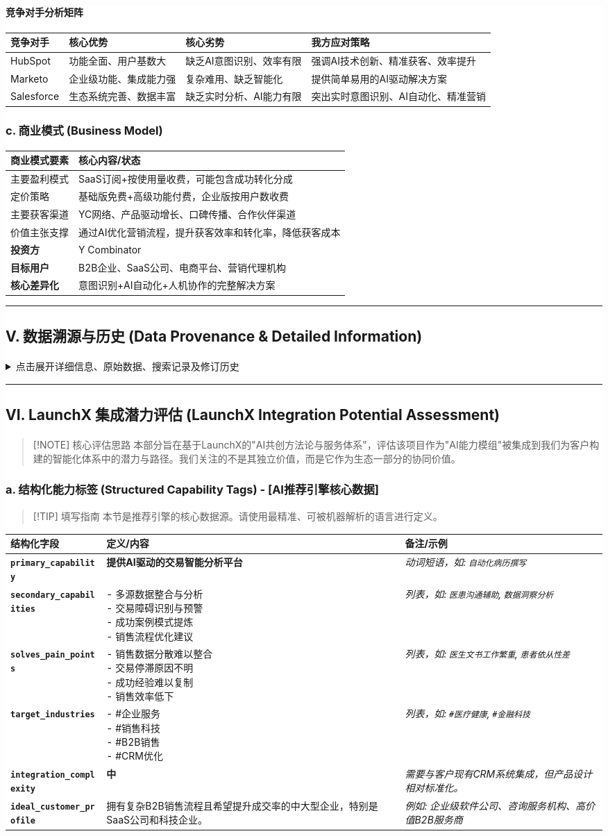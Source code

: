 #### 竞争对手分析矩阵
| 竞争对手 | 核心优势 | 核心劣势 | 我方应对策略 |
| :--- | :--- | :--- | :--- |
| HubSpot | 功能全面、用户基数大 | 缺乏AI意图识别、效率有限 | 强调AI技术创新、精准获客、效率提升 |
| Marketo | 企业级功能、集成能力强 | 复杂难用、缺乏智能化 | 提供简单易用的AI驱动解决方案 |
| Salesforce | 生态系统完善、数据丰富 | 缺乏实时分析、AI能力有限 | 突出实时意图识别、AI自动化、精准营销 |

### c. 商业模式 (Business Model)

| 商业模式要素          | 核心内容/状态 |
| :------------------ | :--------------------------------------------------------------- |
| 主要盈利模式          | SaaS订阅+按使用量收费，可能包含成功转化分成 |
| 定价策略              | 基础版免费+高级功能付费，企业版按用户数收费 |
| 主要获客渠道          | YC网络、产品驱动增长、口碑传播、合作伙伴渠道 |
| 价值主张支撑          | 通过AI优化营销流程，提升获客效率和转化率，降低获客成本 |
| **投资方**            | Y Combinator |
| **目标用户**          | B2B企业、SaaS公司、电商平台、营销代理机构 |
| **核心差异化**        | 意图识别+AI自动化+人机协作的完整解决方案 |

---

## V. 数据溯源与历史 (Data Provenance & Detailed Information)

<details><summary>点击展开详细信息、原始数据、搜索记录及修订历史</summary></details>

---
## VI. LaunchX 集成潜力评估 (LaunchX Integration Potential Assessment)

> [!NOTE] 核心评估思路
> 本部分旨在基于LaunchX的"AI共创方法论与服务体系"，评估该项目作为"AI能力模组"被集成到我们为客户构建的智能化体系中的潜力与路径。我们关注的不是其独立价值，而是它作为生态一部分的协同价值。

### a. 结构化能力标签 (Structured Capability Tags) - [AI推荐引擎核心数据]

> [!TIP] 填写指南
> 本节是推荐引擎的核心数据源。请使用最精准、可被机器解析的语言进行定义。

| 结构化字段 | 定义/内容 | 备注/示例 |
| :--- | :--- | :--- |
| **`primary_capability`** | **提供AI驱动的交易智能分析平台** | *动词短语，如: `自动化病历撰写`* |
| **`secondary_capabilities`** | - 多源数据整合与分析<br>- 交易障碍识别与预警<br>- 成功案例模式提炼<br>- 销售流程优化建议 | *列表，如: `医患沟通辅助`, `数据洞察分析`* |
| **`solves_pain_points`** | - 销售数据分散难以整合<br>- 交易停滞原因不明<br>- 成功经验难以复制<br>- 销售效率低下 | *列表，如: `医生文书工作繁重`, `患者依从性差`* |
| **`target_industries`** | - #企业服务<br>- #销售科技<br>- #B2B销售<br>- #CRM优化 | *列表，如: `#医疗健康`, `#金融科技`* |
| **`integration_complexity`** | **中** | *需要与客户现有CRM系统集成，但产品设计相对标准化。* |
| **`ideal_customer_profile`** | 拥有复杂B2B销售流程且希望提升成交率的中大型企业，特别是SaaS公司和科技企业。 | *例如: 企业级软件公司、咨询服务机构、高价值B2B服务商* |
